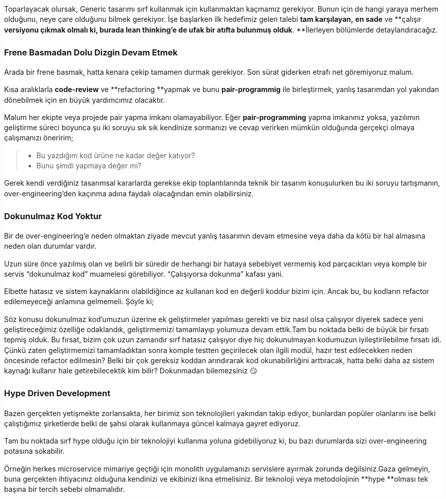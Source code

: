 Toparlayacak olursak, Generic tasarımı sırf kullanmak için kullanmaktan kaçmamız gerekiyor. Bunun için de hangi yaraya merhem olduğunu, neye çare olduğunu bilmek gerekiyor. İşe başlarken ilk hedefimiz gelen talebi **tam karşılayan,** **en sade** ve **çalışır **versiyonu çıkmak olmalı ki, burada **lean thinking**’e de ufak bir atıfta bulunmuş olduk**. **İlerleyen bölümlerde detaylandıracağız.

### **Frene Basmadan Dolu Dizgin Devam Etmek**

Arada bir frene basmak, hatta kenara çekip tamamen durmak gerekiyor. Son sürat giderken etrafı net göremiyoruz malum.

Kısa aralıklarla **code-review** ve **refactoring **yapmak ve bunu **pair-programmig** ile birleştirmek, yanlış tasarımdan yol yakından dönebilmek için en büyük yardımcımız olacaktır.

Malum her ekipte veya projede pair yapma imkanı olamayabiliyor. Eğer **pair-programming** yapma imkanınız yoksa, yazılımın geliştirme süreci boyunca şu iki soruyu sık sık kendinize sormanızı ve cevap verirken mümkün olduğunda gerçekçi olmaya çalışmanızı öneririm;
> - Bu yazdığım kod ürüne ne kadar değer katıyor?
> - Bunu şimdi yapmaya değer mi?

Gerek kendi verdiğiniz tasarımsal kararlarda gerekse ekip toplantılarında teknik bir tasarım konuşulurken bu iki soruyu tartışmanın, over-engineering’den kaçınma adına faydalı olacağından emin olabilirsiniz.

### Dokunulmaz Kod Yoktur

Bir de over-engineering’e neden olmaktan ziyade mevcut yanlış tasarımın devam etmesine veya daha da kötü bir hal almasına neden olan durumlar vardır.

Uzun süre önce yazılmış olan ve belirli bir süredir de herhangi bir hataya sebebiyet vermemiş kod parçacıkları veya komple bir servis “dokunulmaz kod” muamelesi görebiliyor. “Çalışıyorsa dokunma” kafası yani.

Elbette hatasız ve sistem kaynaklarını olabildiğince az kullanan kod en değerli koddur bizim için. Ancak bu, bu kodların refactor edilemeyeceği anlamına gelmemeli. Şöyle ki;

Söz konusu dokunulmaz kod’umuzun üzerine ek geliştirmeler yapılması gerekti ve biz nasıl olsa çalışıyor diyerek sadece yeni geliştireceğimiz özelliğe odaklandık, geliştirmemizi tamamlayıp yolumuza devam ettik.Tam bu noktada belki de büyük bir fırsatı tepmiş olduk. Bu fırsat, bizim çok uzun zamandır sırf hatasız çalışıyor diye hiç dokunulmayan kodumuzun iyileştirilebilme fırsatı idi. Çünkü zaten geliştirmemizi tamamladıktan sonra komple testten geçirilecek olan ilgili modül, hazır test edilecekken neden öncesinde refactor edilmesin? Belki bir çok gereksiz koddan arındırarak kod okunabilirliğini arttıracak, hatta belki daha az sistem kaynağı kullanır hale getirebilecektik kim bilir? Dokunmadan bilemezsiniz 😏

### **Hype Driven Development**

Bazen gerçekten yetişmekte zorlansakta, her birimiz son teknolojileri yakından takip ediyor, bunlardan popüler olanlarını ise belki çalıştığımız şirketlerde belki de şahsi olarak kullanmaya güncel kalmaya gayret ediyoruz.

Tam bu noktada sırf hype olduğu için bir teknolojiyi kullanma yoluna gidebiliyoruz ki, bu bazı durumlarda sizi over-engineering potasına sokabilir.

Örneğin herkes microservice mimariye geçtiği için monolith uygulamanızı servislere ayırmak zorunda değilsiniz.Gaza gelmeyin, buna gerçekten ihtiyacınız olduğuna kendinizi ve ekibinizi ikna etmelisiniz. Bir teknoloji veya metodolojinin **hype **olması tek başına bir tercih sebebi olmamalıdır.
